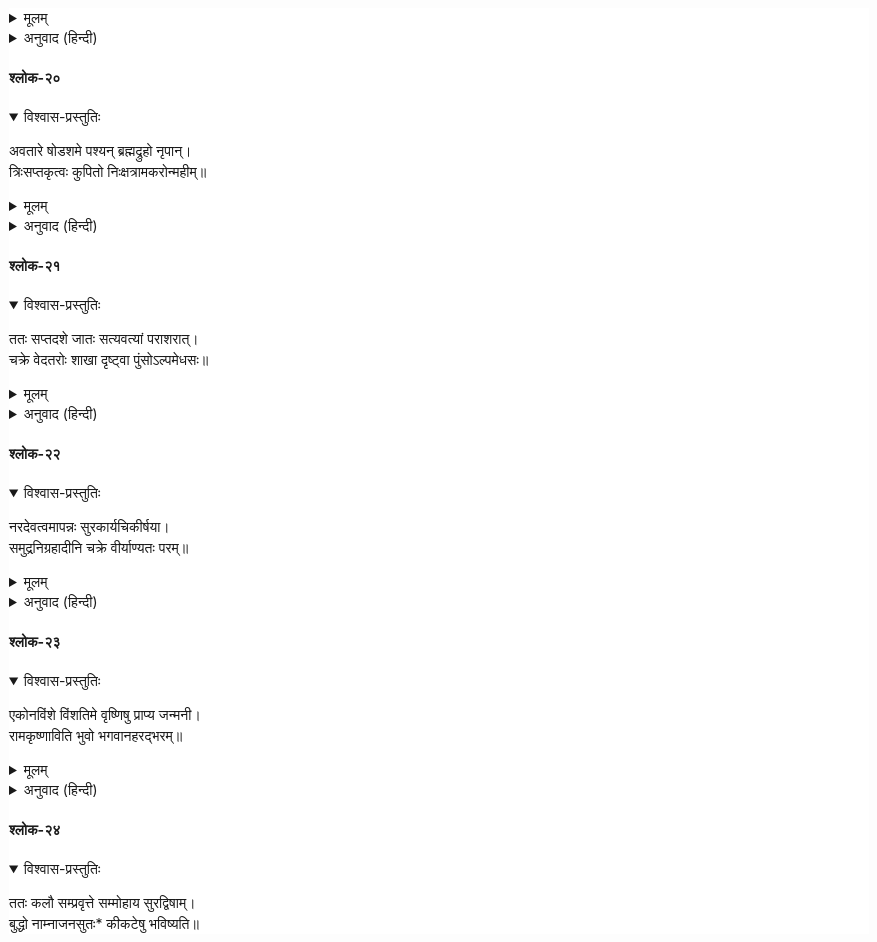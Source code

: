 <details><summary>मूलम्</summary></details>

<details><summary>अनुवाद (हिन्दी)</summary></details>

#### श्लोक-२०


<details open><summary>विश्वास-प्रस्तुतिः</summary>

अवतारे षोडशमे पश्यन् ब्रह्मद्रुहो नृपान्।  
त्रिःसप्तकृत्वः कुपितो निःक्षत्रामकरोन्महीम्॥
</details>

<details><summary>मूलम्</summary></details>

<details><summary>अनुवाद (हिन्दी)</summary></details>

#### श्लोक-२१


<details open><summary>विश्वास-प्रस्तुतिः</summary>

ततः सप्तदशे जातः सत्यवत्यां पराशरात्।  
चक्रे वेदतरोः शाखा दृष्ट्वा पुंसोऽल्पमेधसः॥
</details>

<details><summary>मूलम्</summary></details>

<details><summary>अनुवाद (हिन्दी)</summary></details>

#### श्लोक-२२


<details open><summary>विश्वास-प्रस्तुतिः</summary>

नरदेवत्वमापन्नः सुरकार्यचिकीर्षया।  
समुद्रनिग्रहादीनि चक्रे वीर्याण्यतः परम्॥
</details>

<details><summary>मूलम्</summary></details>

<details><summary>अनुवाद (हिन्दी)</summary></details>

#### श्लोक-२३


<details open><summary>विश्वास-प्रस्तुतिः</summary>

एकोनविंशे विंशतिमे वृष्णिषु प्राप्य जन्मनी।  
रामकृष्णाविति भुवो भगवानहरद‍्भरम्॥
</details>

<details><summary>मूलम्</summary></details>

<details><summary>अनुवाद (हिन्दी)</summary></details>

#### श्लोक-२४


<details open><summary>विश्वास-प्रस्तुतिः</summary>

ततः कलौ सम्प्रवृत्ते सम्मोहाय सुरद्विषाम्।  
बुद्धो नाम्नाजनसुतः* कीकटेषु भविष्यति॥
</details>
